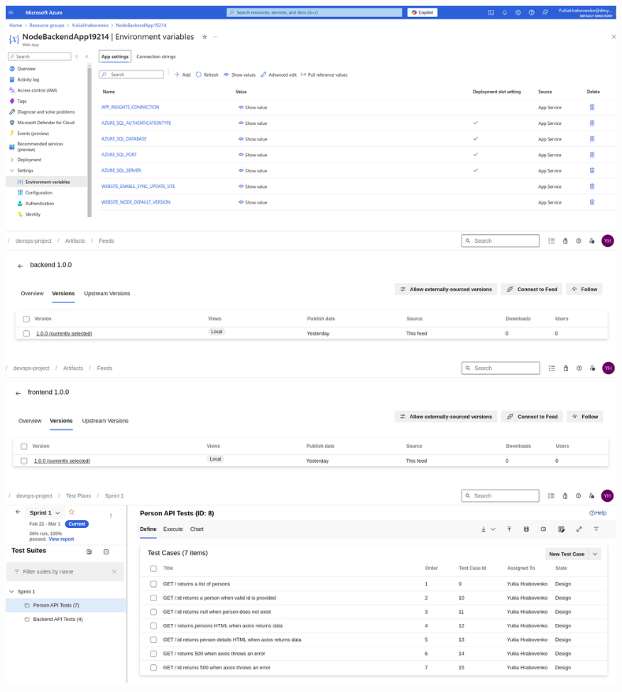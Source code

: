 ![Task](ci_cd/backenv.png)

![Task](ci_cd/backfeed.png)

![Task](ci_cd/frontfeed.png)

![Task](ci_cd/testcases.png)
